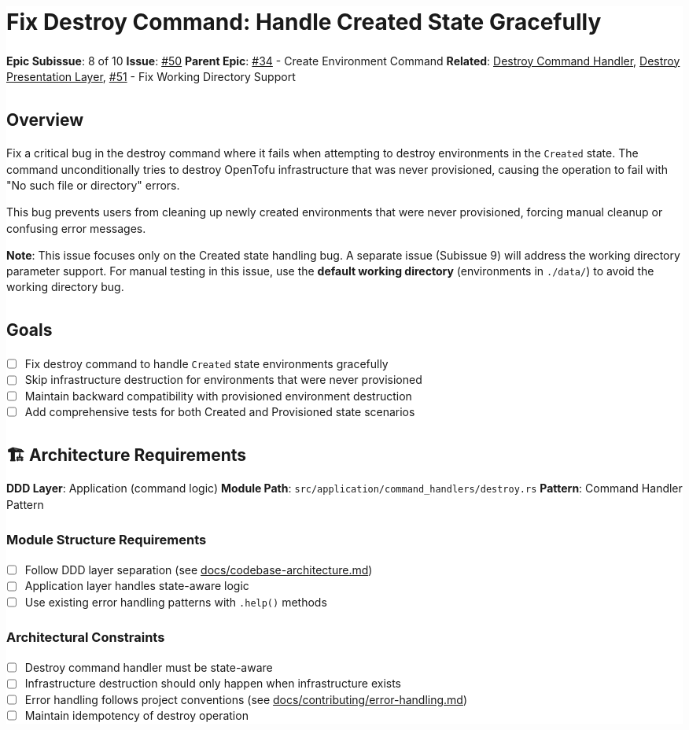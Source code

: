 # Fix Destroy Command: Handle Created State Gracefully

**Epic Subissue**: 8 of 10
**Issue**: [#50](https://github.com/torrust/torrust-tracker-deployer/issues/50)
**Parent Epic**: [#34](https://github.com/torrust/torrust-tracker-deployer/issues/34) - Create Environment Command
**Related**: [Destroy Command Handler](../../src/application/command_handlers/destroy.rs), [Destroy Presentation Layer](../../src/presentation/commands/destroy.rs), [#51](https://github.com/torrust/torrust-tracker-deployer/issues/51) - Fix Working Directory Support

## Overview

Fix a critical bug in the destroy command where it fails when attempting to destroy environments in the `Created` state. The command unconditionally tries to destroy OpenTofu infrastructure that was never provisioned, causing the operation to fail with "No such file or directory" errors.

This bug prevents users from cleaning up newly created environments that were never provisioned, forcing manual cleanup or confusing error messages.

**Note**: This issue focuses only on the Created state handling bug. A separate issue (Subissue 9) will address the working directory parameter support. For manual testing in this issue, use the **default working directory** (environments in `./data/`) to avoid the working directory bug.

## Goals

- [ ] Fix destroy command to handle `Created` state environments gracefully
- [ ] Skip infrastructure destruction for environments that were never provisioned
- [ ] Maintain backward compatibility with provisioned environment destruction
- [ ] Add comprehensive tests for both Created and Provisioned state scenarios

## 🏗️ Architecture Requirements

**DDD Layer**: Application (command logic)
**Module Path**: `src/application/command_handlers/destroy.rs`
**Pattern**: Command Handler Pattern

### Module Structure Requirements

- [ ] Follow DDD layer separation (see [docs/codebase-architecture.md](../../codebase-architecture.md))
- [ ] Application layer handles state-aware logic
- [ ] Use existing error handling patterns with `.help()` methods

### Architectural Constraints

- [ ] Destroy command handler must be state-aware
- [ ] Infrastructure destruction should only happen when infrastructure exists
- [ ] Error handling follows project conventions (see [docs/contributing/error-handling.md](../contributing/error-handling.md))
- [ ] Maintain idempotency of destroy operation
